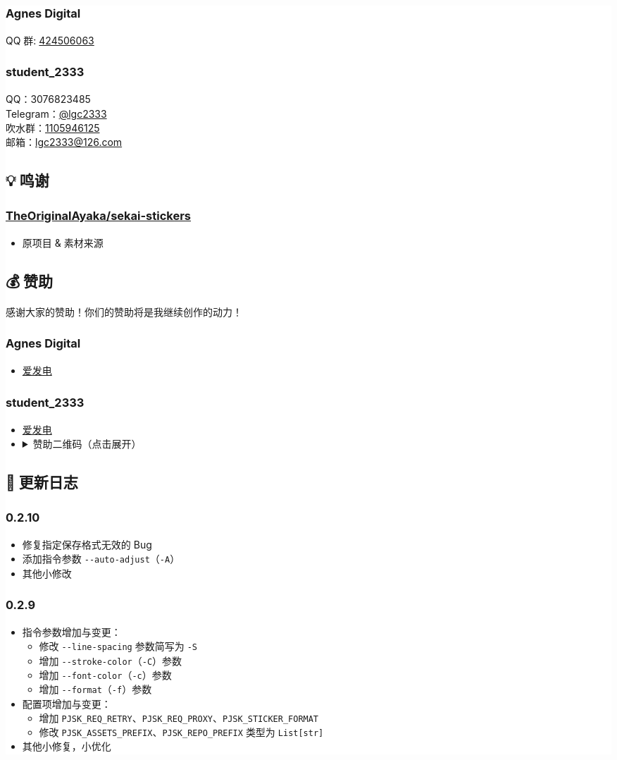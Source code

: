 ### Agnes Digital

QQ 群: [424506063](https://jq.qq.com/?_wv=1027&k=l82tMuPG)

### student_2333

QQ：3076823485  
Telegram：[@lgc2333](https://t.me/lgc2333)  
吹水群：[1105946125](https://jq.qq.com/?_wv=1027&k=Z3n1MpEp)  
邮箱：<lgc2333@126.com>

## 💡 鸣谢

### [TheOriginalAyaka/sekai-stickers](https://github.com/TheOriginalAyaka/sekai-stickers)

- 原项目 & 素材来源

## 💰 赞助

感谢大家的赞助！你们的赞助将是我继续创作的动力！

### Agnes Digital

- [爱发电](https://afdian.net/a/agnes_digital)

### student_2333

- [爱发电](https://afdian.net/@lgc2333)
- <details><summary>赞助二维码（点击展开）</summary></details>

## 📝 更新日志

### 0.2.10

- 修复指定保存格式无效的 Bug
- 添加指令参数 `--auto-adjust`（`-A`）
- 其他小修改

### 0.2.9

- 指令参数增加与变更：
  - 修改 `--line-spacing` 参数简写为 `-S`
  - 增加 `--stroke-color`（`-C`）参数
  - 增加 `--font-color`（`-c`）参数
  - 增加 `--format`（`-f`）参数
- 配置项增加与变更：
  - 增加 `PJSK_REQ_RETRY`、`PJSK_REQ_PROXY`、`PJSK_STICKER_FORMAT`
  - 修改 `PJSK_ASSETS_PREFIX`、`PJSK_REPO_PREFIX` 类型为 `List[str]`
- 其他小修复，小优化
